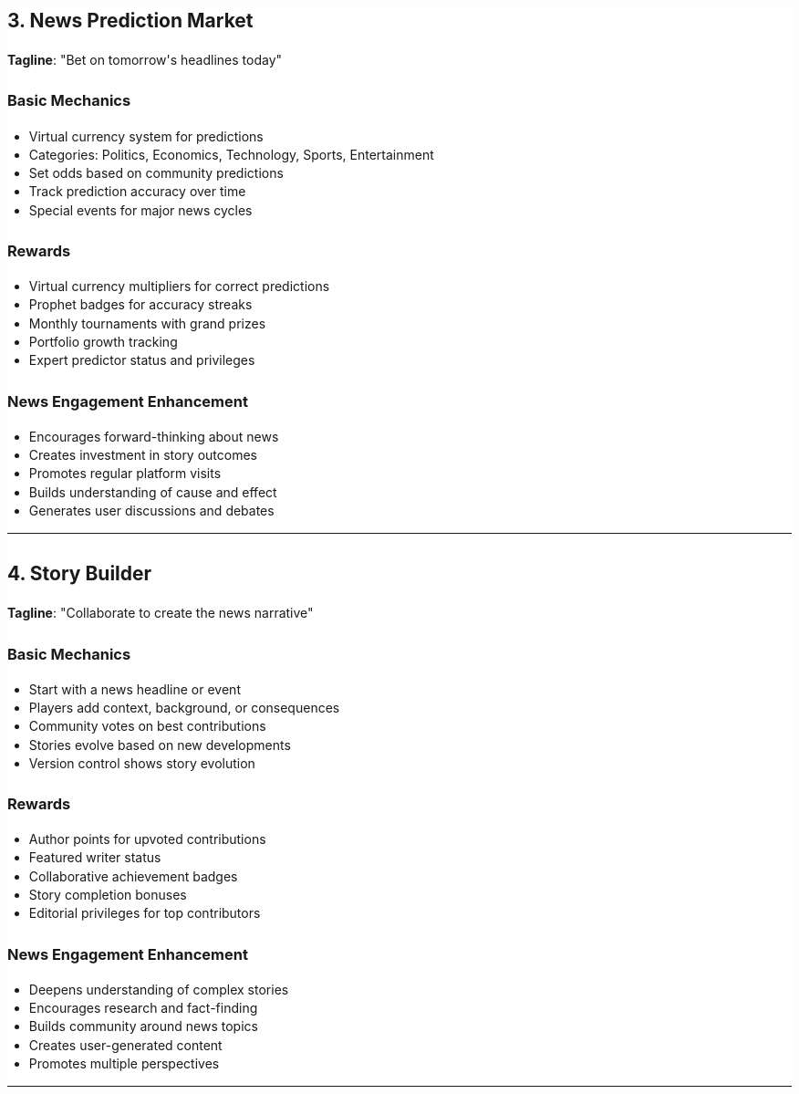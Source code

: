 
## 3. News Prediction Market
**Tagline**: "Bet on tomorrow's headlines today"

### Basic Mechanics
- Virtual currency system for predictions
- Categories: Politics, Economics, Technology, Sports, Entertainment
- Set odds based on community predictions
- Track prediction accuracy over time
- Special events for major news cycles

### Rewards
- Virtual currency multipliers for correct predictions
- Prophet badges for accuracy streaks
- Monthly tournaments with grand prizes
- Portfolio growth tracking
- Expert predictor status and privileges

### News Engagement Enhancement
- Encourages forward-thinking about news
- Creates investment in story outcomes
- Promotes regular platform visits
- Builds understanding of cause and effect
- Generates user discussions and debates

---

## 4. Story Builder
**Tagline**: "Collaborate to create the news narrative"

### Basic Mechanics
- Start with a news headline or event
- Players add context, background, or consequences
- Community votes on best contributions
- Stories evolve based on new developments
- Version control shows story evolution

### Rewards
- Author points for upvoted contributions
- Featured writer status
- Collaborative achievement badges
- Story completion bonuses
- Editorial privileges for top contributors

### News Engagement Enhancement
- Deepens understanding of complex stories
- Encourages research and fact-finding
- Builds community around news topics
- Creates user-generated content
- Promotes multiple perspectives

---